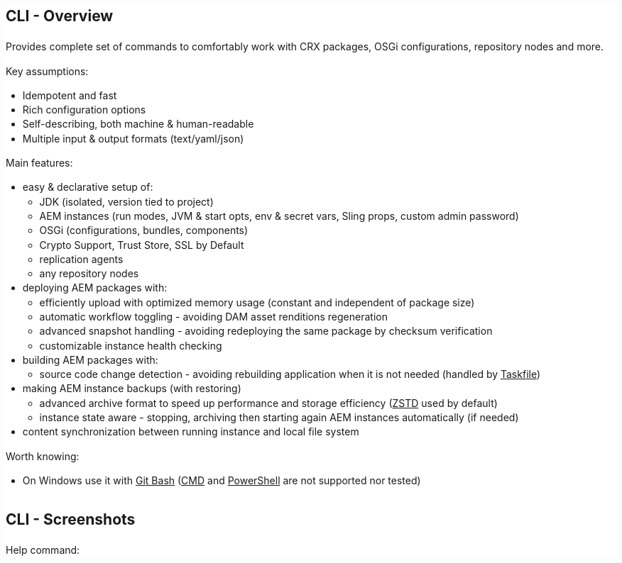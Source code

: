 ## CLI - Overview

Provides complete set of commands to comfortably work with CRX packages, OSGi configurations, repository nodes and more.

Key assumptions:

- Idempotent and fast
- Rich configuration options
- Self-describing, both machine & human-readable 
- Multiple input & output formats (text/yaml/json)

Main features:

- easy & declarative setup of:
  - JDK (isolated, version tied to project)
  - AEM instances (run modes, JVM & start opts, env & secret vars, Sling props, custom admin password)
  - OSGi (configurations, bundles, components)
  - Crypto Support, Trust Store, SSL by Default
  - replication agents 
  - any repository nodes
- deploying AEM packages with:
  - efficiently upload with optimized memory usage (constant and independent of package size)
  - automatic workflow toggling - avoiding DAM asset renditions regeneration
  - advanced snapshot handling - avoiding redeploying the same package by checksum verification
  - customizable instance health checking
- building AEM packages with:
  - source code change detection - avoiding rebuilding application when it is not needed (handled by [Taskfile](https://taskfile.dev/usage/#prevent-unnecessary-work))
- making AEM instance backups (with restoring)
  - advanced archive format to speed up performance and storage efficiency ([ZSTD](https://github.com/facebook/zstd) used by default)
  - instance state aware - stopping, archiving then starting again AEM instances automatically (if needed)
- content synchronization between running instance and local file system

Worth knowing:

- On Windows use it with [Git Bash](https://gitforwindows.org/) ([CMD](https://learn.microsoft.com/en-us/windows-server/administration/windows-commands/cmd) and [PowerShell](https://learn.microsoft.com/en-us/powershell/scripting/overview) are not supported nor tested)

## CLI - Screenshots

Help command:
